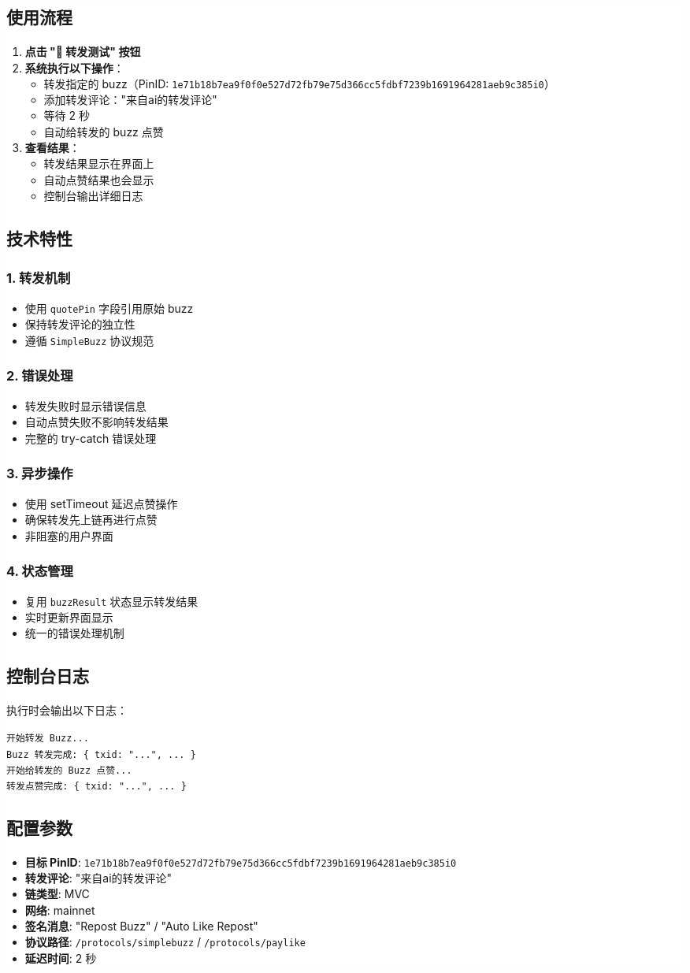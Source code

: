 ## 使用流程

1. **点击 "🔄 转发测试" 按钮**
2. **系统执行以下操作**：
   - 转发指定的 buzz（PinID: `1e71b18b7ea9f0f0e527d72fb79e75d366cc5fdbf7239b1691964281aeb9c385i0`）
   - 添加转发评论："来自ai的转发评论"
   - 等待 2 秒
   - 自动给转发的 buzz 点赞
3. **查看结果**：
   - 转发结果显示在界面上
   - 自动点赞结果也会显示
   - 控制台输出详细日志

## 技术特性

### 1. 转发机制
- 使用 `quotePin` 字段引用原始 buzz
- 保持转发评论的独立性
- 遵循 `SimpleBuzz` 协议规范

### 2. 错误处理
- 转发失败时显示错误信息
- 自动点赞失败不影响转发结果
- 完整的 try-catch 错误处理

### 3. 异步操作
- 使用 setTimeout 延迟点赞操作
- 确保转发先上链再进行点赞
- 非阻塞的用户界面

### 4. 状态管理
- 复用 `buzzResult` 状态显示转发结果
- 实时更新界面显示
- 统一的错误处理机制

## 控制台日志

执行时会输出以下日志：
```
开始转发 Buzz...
Buzz 转发完成: { txid: "...", ... }
开始给转发的 Buzz 点赞...
转发点赞完成: { txid: "...", ... }
```

## 配置参数

- **目标 PinID**: `1e71b18b7ea9f0f0e527d72fb79e75d366cc5fdbf7239b1691964281aeb9c385i0`
- **转发评论**: "来自ai的转发评论"
- **链类型**: MVC
- **网络**: mainnet
- **签名消息**: "Repost Buzz" / "Auto Like Repost"
- **协议路径**: `/protocols/simplebuzz` / `/protocols/paylike`
- **延迟时间**: 2 秒
